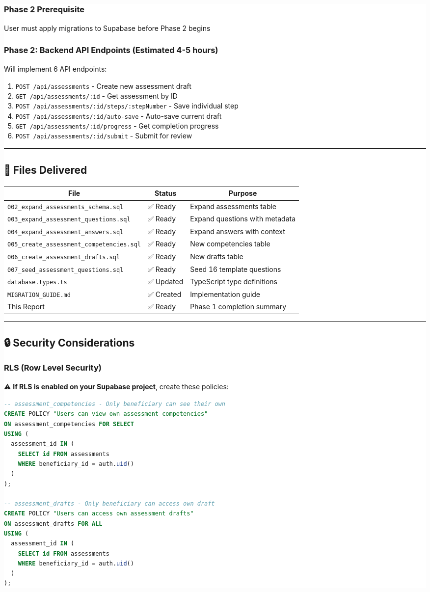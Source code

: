 ### Phase 2 Prerequisite
User must apply migrations to Supabase before Phase 2 begins

### Phase 2: Backend API Endpoints (Estimated 4-5 hours)
Will implement 6 API endpoints:
1. `POST /api/assessments` - Create new assessment draft
2. `GET /api/assessments/:id` - Get assessment by ID
3. `POST /api/assessments/:id/steps/:stepNumber` - Save individual step
4. `POST /api/assessments/:id/auto-save` - Auto-save current draft
5. `GET /api/assessments/:id/progress` - Get completion progress
6. `POST /api/assessments/:id/submit` - Submit for review

---

## 📝 Files Delivered

| File | Status | Purpose |
|------|--------|---------|
| `002_expand_assessments_schema.sql` | ✅ Ready | Expand assessments table |
| `003_expand_assessment_questions.sql` | ✅ Ready | Expand questions with metadata |
| `004_expand_assessment_answers.sql` | ✅ Ready | Expand answers with context |
| `005_create_assessment_competencies.sql` | ✅ Ready | New competencies table |
| `006_create_assessment_drafts.sql` | ✅ Ready | New drafts table |
| `007_seed_assessment_questions.sql` | ✅ Ready | Seed 16 template questions |
| `database.types.ts` | ✅ Updated | TypeScript type definitions |
| `MIGRATION_GUIDE.md` | ✅ Created | Implementation guide |
| This Report | ✅ Ready | Phase 1 completion summary |

---

## 🔒 Security Considerations

### RLS (Row Level Security)
⚠️ **If RLS is enabled on your Supabase project**, create these policies:

```sql
-- assessment_competencies - Only beneficiary can see their own
CREATE POLICY "Users can view own assessment competencies"
ON assessment_competencies FOR SELECT
USING (
  assessment_id IN (
    SELECT id FROM assessments
    WHERE beneficiary_id = auth.uid()
  )
);

-- assessment_drafts - Only beneficiary can access own draft
CREATE POLICY "Users can access own assessment drafts"
ON assessment_drafts FOR ALL
USING (
  assessment_id IN (
    SELECT id FROM assessments
    WHERE beneficiary_id = auth.uid()
  )
);
```
